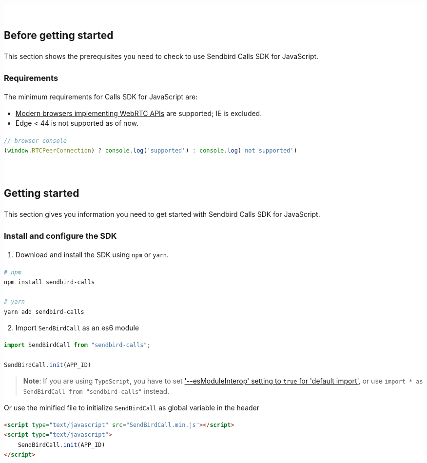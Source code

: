 <br />

## Before getting started

This section shows the prerequisites you need to check to use Sendbird Calls SDK for JavaScript.

### Requirements

The minimum requirements for Calls SDK for JavaScript are:

- [Modern browsers implementing WebRTC APIs](https://caniuse.com/#feat=rtcpeerconnection) are supported; IE is excluded.
- Edge < 44 is not supported as of now.

```javascript
// browser console
(window.RTCPeerConnection) ? console.log('supported') : console.log('not supported')
```

<br />

## Getting started

This section gives you information you need to get started with Sendbird Calls SDK for JavaScript.

### Install and configure the SDK

1. Download and install the SDK using `npm` or `yarn`.
```bash
# npm
npm install sendbird-calls 

# yarn
yarn add sendbird-calls 
```

2. Import `SendBirdCall` as an es6 module
```javascript
import SendBirdCall from "sendbird-calls";

SendBirdCall.init(APP_ID)
```
> **Note**: If you are using `TypeScript`, you have to set ['--esModuleInterop' setting to `true` for 'default import'](https://www.typescriptlang.org/docs/handbook/release-notes/typescript-2-7.html#support-for-import-d-from-cjs-from-commonjs-modules-with---esmoduleinterop), or use `import * as SendBirdCall from "sendbird-calls"` instead.

Or use the minified file to initialize `SendBirdCall` as global variable in the header 
```html
<script type="text/javascript" src="SendBirdCall.min.js"></script>
<script type="text/javascript">
    SendBirdCall.init(APP_ID)
</script>
```
